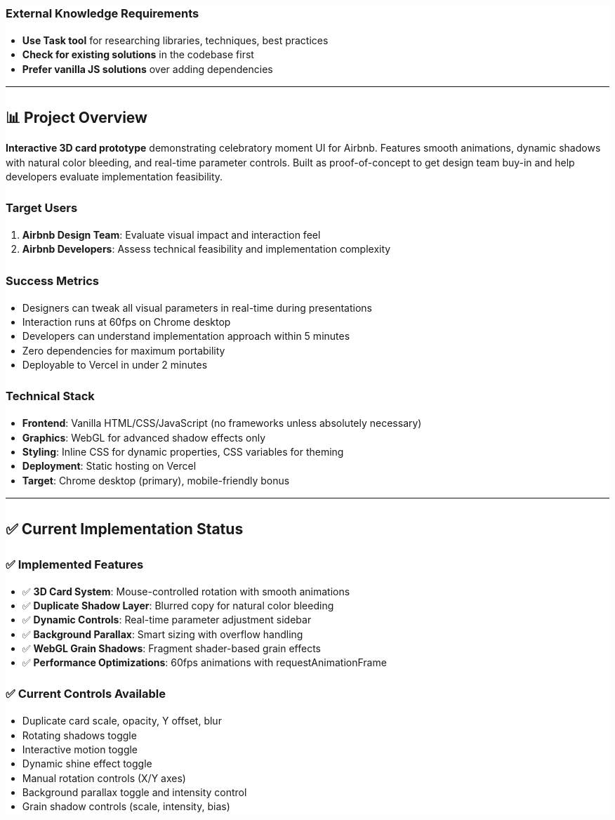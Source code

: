 ### External Knowledge Requirements
- **Use Task tool** for researching libraries, techniques, best practices
- **Check for existing solutions** in the codebase first
- **Prefer vanilla JS solutions** over adding dependencies

---

## 📊 Project Overview

**Interactive 3D card prototype** demonstrating celebratory moment UI for Airbnb. Features smooth animations, dynamic shadows with natural color bleeding, and real-time parameter controls. Built as proof-of-concept to get design team buy-in and help developers evaluate implementation feasibility.

### Target Users
1. **Airbnb Design Team**: Evaluate visual impact and interaction feel
2. **Airbnb Developers**: Assess technical feasibility and implementation complexity

### Success Metrics
- Designers can tweak all visual parameters in real-time during presentations
- Interaction runs at 60fps on Chrome desktop
- Developers can understand implementation approach within 5 minutes
- Zero dependencies for maximum portability
- Deployable to Vercel in under 2 minutes

### Technical Stack
- **Frontend**: Vanilla HTML/CSS/JavaScript (no frameworks unless absolutely necessary)
- **Graphics**: WebGL for advanced shadow effects only
- **Styling**: Inline CSS for dynamic properties, CSS variables for theming
- **Deployment**: Static hosting on Vercel
- **Target**: Chrome desktop (primary), mobile-friendly bonus

---

## ✅ Current Implementation Status

### ✅ Implemented Features
- ✅ **3D Card System**: Mouse-controlled rotation with smooth animations
- ✅ **Duplicate Shadow Layer**: Blurred copy for natural color bleeding
- ✅ **Dynamic Controls**: Real-time parameter adjustment sidebar
- ✅ **Background Parallax**: Smart sizing with overflow handling
- ✅ **WebGL Grain Shadows**: Fragment shader-based grain effects
- ✅ **Performance Optimizations**: 60fps animations with requestAnimationFrame

### ✅ Current Controls Available
- Duplicate card scale, opacity, Y offset, blur
- Rotating shadows toggle
- Interactive motion toggle  
- Dynamic shine effect toggle
- Manual rotation controls (X/Y axes)
- Background parallax toggle and intensity control
- Grain shadow controls (scale, intensity, bias)
